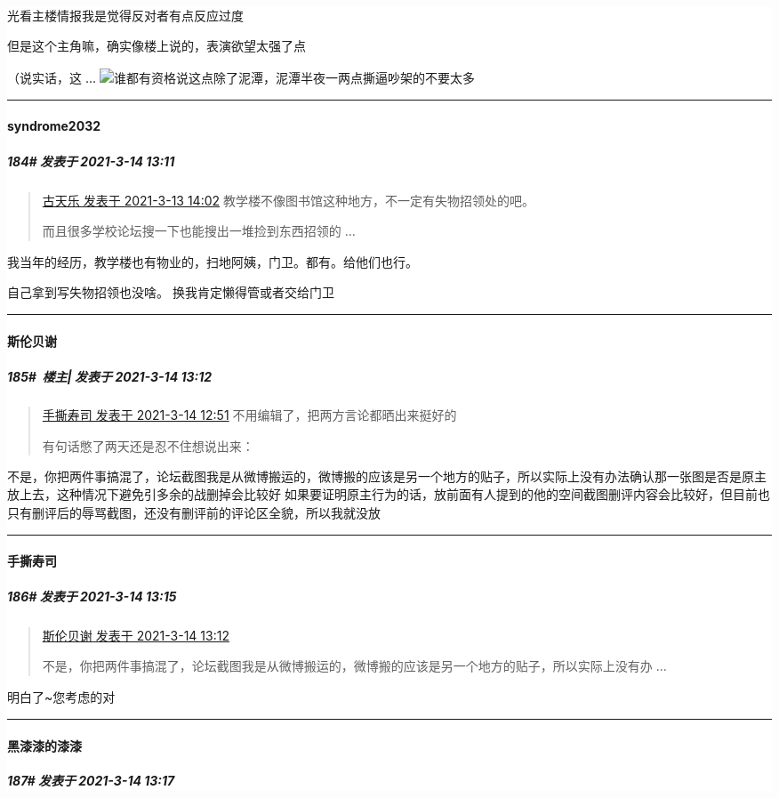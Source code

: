 光看主楼情报我是觉得反对者有点反应过度

但是这个主角嘛，确实像楼上说的，表演欲望太强了点

（说实话，这 ...</blockquote>
<img src="https://static.saraba1st.com/image/smiley/face2017/043.png" referrerpolicy="no-referrer">谁都有资格说这点除了泥潭，泥潭半夜一两点撕逼吵架的不要太多


*****

####  syndrome2032  
##### 184#       发表于 2021-3-14 13:11


<blockquote><a href="httphttps://bbs.saraba1st.com/2b/forum.php?mod=redirect&amp;goto=findpost&amp;pid=50610566&amp;ptid=1992931" target="_blank">古天乐 发表于 2021-3-13 14:02</a>
教学楼不像图书馆这种地方，不一定有失物招领处的吧。


而且很多学校论坛搜一下也能搜出一堆捡到东西招领的 ...</blockquote>
我当年的经历，教学楼也有物业的，扫地阿姨，门卫。都有。给他们也行。

自己拿到写失物招领也没啥。
换我肯定懒得管或者交给门卫


*****

####  斯伦贝谢  
##### 185#         楼主| 发表于 2021-3-14 13:12


<blockquote><a href="httphttps://bbs.saraba1st.com/2b/forum.php?mod=redirect&amp;goto=findpost&amp;pid=50619905&amp;ptid=1992931" target="_blank">手撕寿司 发表于 2021-3-14 12:51</a>
不用编辑了，把两方言论都晒出来挺好的


有句话憋了两天还是忍不住想说出来：</blockquote>
不是，你把两件事搞混了，论坛截图我是从微博搬运的，微博搬的应该是另一个地方的贴子，所以实际上没有办法确认那一张图是否是原主放上去，这种情况下避免引多余的战删掉会比较好
如果要证明原主行为的话，放前面有人提到的他的空间截图删评内容会比较好，但目前也只有删评后的辱骂截图，还没有删评前的评论区全貌，所以我就没放


*****

####  手撕寿司  
##### 186#       发表于 2021-3-14 13:15


<blockquote><a href="httphttps://bbs.saraba1st.com/2b/forum.php?mod=redirect&amp;goto=findpost&amp;pid=50620099&amp;ptid=1992931" target="_blank">斯伦贝谢 发表于 2021-3-14 13:12</a>

不是，你把两件事搞混了，论坛截图我是从微博搬运的，微博搬的应该是另一个地方的贴子，所以实际上没有办 ...</blockquote>
明白了~您考虑的对


*****

####  黑漆漆的漆漆  
##### 187#       发表于 2021-3-14 13:17
